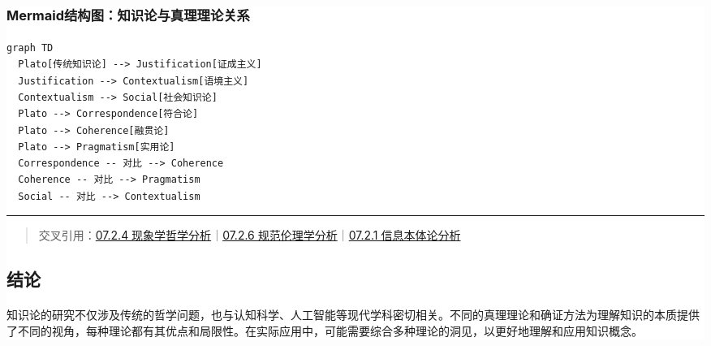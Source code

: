 ### Mermaid结构图：知识论与真理理论关系

```mermaid
graph TD
  Plato[传统知识论] --> Justification[证成主义]
  Justification --> Contextualism[语境主义]
  Contextualism --> Social[社会知识论]
  Plato --> Correspondence[符合论]
  Plato --> Coherence[融贯论]
  Plato --> Pragmatism[实用论]
  Correspondence -- 对比 --> Coherence
  Coherence -- 对比 --> Pragmatism
  Social -- 对比 --> Contextualism
```

---
> 交叉引用：[07.2.4 现象学哲学分析](./现象学哲学分析.md)｜[07.2.6 规范伦理学分析](./规范伦理学分析.md)｜[07.2.1 信息本体论分析](./信息本体论分析.md)

## 结论

知识论的研究不仅涉及传统的哲学问题，也与认知科学、人工智能等现代学科密切相关。不同的真理理论和确证方法为理解知识的本质提供了不同的视角，每种理论都有其优点和局限性。在实际应用中，可能需要综合多种理论的洞见，以更好地理解和应用知识概念。
